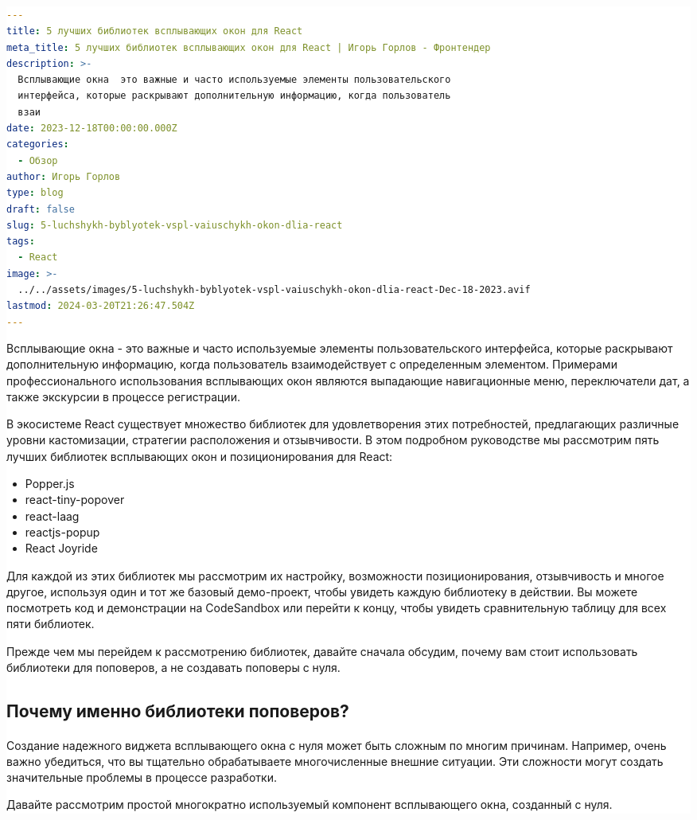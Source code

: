 ```yaml
---
title: 5 лучших библиотек всплывающих окон для React
meta_title: 5 лучших библиотек всплывающих окон для React | Игорь Горлов - Фронтeндер
description: >-
  Всплывающие окна  это важные и часто используемые элементы пользовательского
  интерфейса, которые раскрывают дополнительную информацию, когда пользователь
  взаи
date: 2023-12-18T00:00:00.000Z
categories:
  - Обзор
author: Игорь Горлов
type: blog
draft: false
slug: 5-luchshykh-byblyotek-vspl-vaiuschykh-okon-dlia-react
tags:
  - React
image: >-
  ../../assets/images/5-luchshykh-byblyotek-vspl-vaiuschykh-okon-dlia-react-Dec-18-2023.avif
lastmod: 2024-03-20T21:26:47.504Z
---
```


Всплывающие окна - это важные и часто используемые элементы пользовательского интерфейса, которые раскрывают дополнительную информацию, когда пользователь взаимодействует с определенным элементом. Примерами профессионального использования всплывающих окон являются выпадающие навигационные меню, переключатели дат, а также экскурсии в процессе регистрации.

В экосистеме React существует множество библиотек для удовлетворения этих потребностей, предлагающих различные уровни кастомизации, стратегии расположения и отзывчивости. В этом подробном руководстве мы рассмотрим пять лучших библиотек всплывающих окон и позиционирования для React:

- Popper.js
- react-tiny-popover
- react-laag
- reactjs-popup
- React Joyride

Для каждой из этих библиотек мы рассмотрим их настройку, возможности позиционирования, отзывчивость и многое другое, используя один и тот же базовый демо-проект, чтобы увидеть каждую библиотеку в действии. Вы можете посмотреть код и демонстрации на CodeSandbox или перейти к концу, чтобы увидеть сравнительную таблицу для всех пяти библиотек.

Прежде чем мы перейдем к рассмотрению библиотек, давайте сначала обсудим, почему вам стоит использовать библиотеки для поповеров, а не создавать поповеры с нуля.

## Почему именно библиотеки поповеров?

Создание надежного виджета всплывающего окна с нуля может быть сложным по многим причинам. Например, очень важно убедиться, что вы тщательно обрабатываете многочисленные внешние ситуации. Эти сложности могут создать значительные проблемы в процессе разработки.

Давайте рассмотрим простой многократно используемый компонент всплывающего окна, созданный с нуля.
